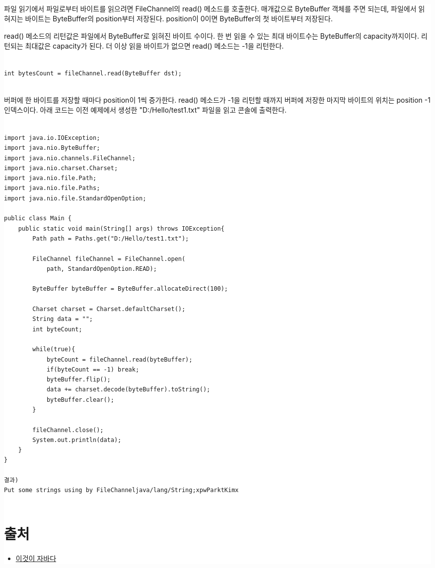 파일 읽기에서 파일로부터 바이트를 읽으려면 FileChannel의 read() 메소드를 호출한다. 매개값으로 ByteBuffer 객체를 주면 되는데, 파일에서 읽혀지는 바이트는 ByteBuffer의 position부터 저장된다. position이 0이면 ByteBuffer의 첫 바이트부터 저장된다.

read() 메소드의 리턴값은 파일에서 ByteBuffer로 읽혀진 바이트 수이다. 한 번 읽을 수 있는 최대 바이트수는 ByteBuffer의 capacity까지이다. 리턴되는 최대값은 capacity가 된다. 더 이상 읽을 바이트가 없으면 read() 메소드는 -1을 리턴한다.

<pre>
<code>
int bytesCount = fileChannel.read(ByteBuffer dst);
</code>
</pre>

버퍼에 한 바이트를 저장할 때마다 position이 1씩 증가한다. read() 메소드가 -1을 리턴할 때까지 버퍼에 저장한 마지막 바이트의 위치는 position -1 인덱스이다. 
아래 코드는 이전 예제에서 생성한 "D:/Hello/test1.txt" 파일을 읽고 콘솔에 출력한다.

<pre>
<code>
import java.io.IOException;
import java.nio.ByteBuffer;
import java.nio.channels.FileChannel;
import java.nio.charset.Charset;
import java.nio.file.Path;
import java.nio.file.Paths;
import java.nio.file.StandardOpenOption;

public class Main {
    public static void main(String[] args) throws IOException{
        Path path = Paths.get("D:/Hello/test1.txt");

        FileChannel fileChannel = FileChannel.open(
            path, StandardOpenOption.READ);

        ByteBuffer byteBuffer = ByteBuffer.allocateDirect(100);

        Charset charset = Charset.defaultCharset();
        String data = "";
        int byteCount;

        while(true){
            byteCount = fileChannel.read(byteBuffer);
            if(byteCount == -1) break;
            byteBuffer.flip();
            data += charset.decode(byteBuffer).toString();
            byteBuffer.clear();
        }

        fileChannel.close();
        System.out.println(data);
    }
}

결과)
Put some strings using by FileChanneljava/lang/String;xpwParktKimx
</code>
</pre>

# 출처
* [이것이 자바다](http://www.kyobobook.co.kr/product/detailViewKor.laf?ejkGb=KOR&mallGb=KOR&barcode=9788968481475&orderClick=LAG&Kc=)